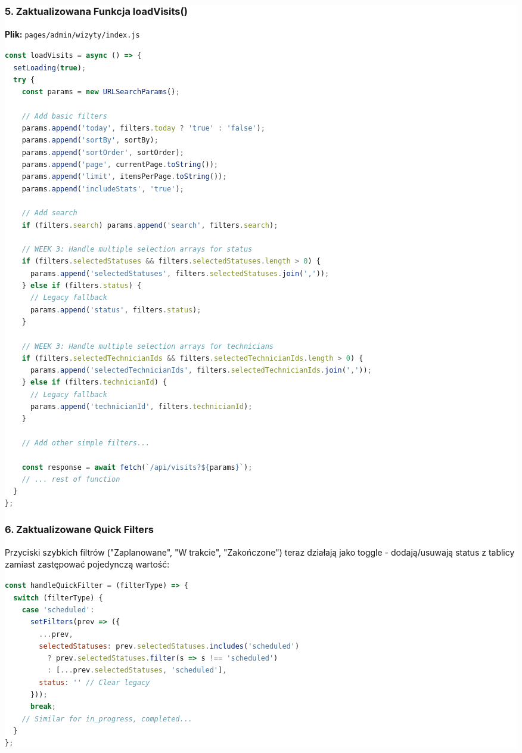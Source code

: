 ### 5. **Zaktualizowana Funkcja loadVisits()**
**Plik:** `pages/admin/wizyty/index.js`

```javascript
const loadVisits = async () => {
  setLoading(true);
  try {
    const params = new URLSearchParams();
    
    // Add basic filters
    params.append('today', filters.today ? 'true' : 'false');
    params.append('sortBy', sortBy);
    params.append('sortOrder', sortOrder);
    params.append('page', currentPage.toString());
    params.append('limit', itemsPerPage.toString());
    params.append('includeStats', 'true');
    
    // Add search
    if (filters.search) params.append('search', filters.search);
    
    // WEEK 3: Handle multiple selection arrays for status
    if (filters.selectedStatuses && filters.selectedStatuses.length > 0) {
      params.append('selectedStatuses', filters.selectedStatuses.join(','));
    } else if (filters.status) {
      // Legacy fallback
      params.append('status', filters.status);
    }
    
    // WEEK 3: Handle multiple selection arrays for technicians
    if (filters.selectedTechnicianIds && filters.selectedTechnicianIds.length > 0) {
      params.append('selectedTechnicianIds', filters.selectedTechnicianIds.join(','));
    } else if (filters.technicianId) {
      // Legacy fallback
      params.append('technicianId', filters.technicianId);
    }
    
    // Add other simple filters...
    
    const response = await fetch(`/api/visits?${params}`);
    // ... rest of function
  }
};
```

### 6. **Zaktualizowane Quick Filters**
Przyciski szybkich filtrów ("Zaplanowane", "W trakcie", "Zakończone") teraz działają jako toggle - dodają/usuwają status z tablicy zamiast zastępować pojedynczą wartość:

```javascript
const handleQuickFilter = (filterType) => {
  switch (filterType) {
    case 'scheduled':
      setFilters(prev => ({
        ...prev,
        selectedStatuses: prev.selectedStatuses.includes('scheduled')
          ? prev.selectedStatuses.filter(s => s !== 'scheduled')
          : [...prev.selectedStatuses, 'scheduled'],
        status: '' // Clear legacy
      }));
      break;
    // Similar for in_progress, completed...
  }
};
```
